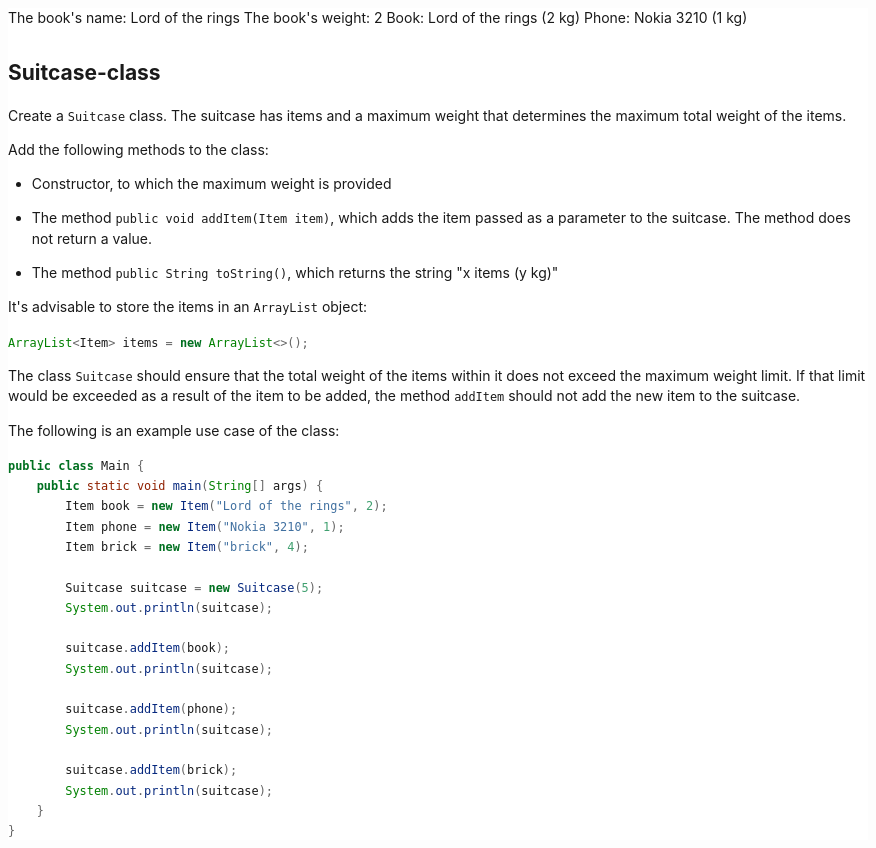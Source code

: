 <sample-output>

The book's name: Lord of the rings
The book's weight: 2
Book: Lord of the rings (2 kg)
Phone: Nokia 3210 (1 kg)

</sample-output>


<h2>Suitcase-class</h2>



Create a `Suitcase` class. The suitcase has items and a maximum weight that determines the maximum total weight of the items.

Add the following methods to the class:

- Constructor, to which the maximum weight is provided

- The method `public void addItem(Item item)`, which adds the item passed as a parameter to the suitcase. The method does not return a value.

- The method `public String toString()`, which returns the string "x items (y kg)"

It's advisable to store the items in an `ArrayList` object:



```java
ArrayList<Item> items = new ArrayList<>();
```



The class `Suitcase` should ensure that the total weight of the items within it does not exceed the maximum weight limit. If that limit would be exceeded as a result of the item to be added, the method `addItem` should not add the new item to the suitcase.

The following is an example use case of the class:



```java
public class Main {
    public static void main(String[] args) {
        Item book = new Item("Lord of the rings", 2);
        Item phone = new Item("Nokia 3210", 1);
        Item brick = new Item("brick", 4);

        Suitcase suitcase = new Suitcase(5);
        System.out.println(suitcase);

        suitcase.addItem(book);
        System.out.println(suitcase);

        suitcase.addItem(phone);
        System.out.println(suitcase);

        suitcase.addItem(brick);
        System.out.println(suitcase);
    }
}
```
